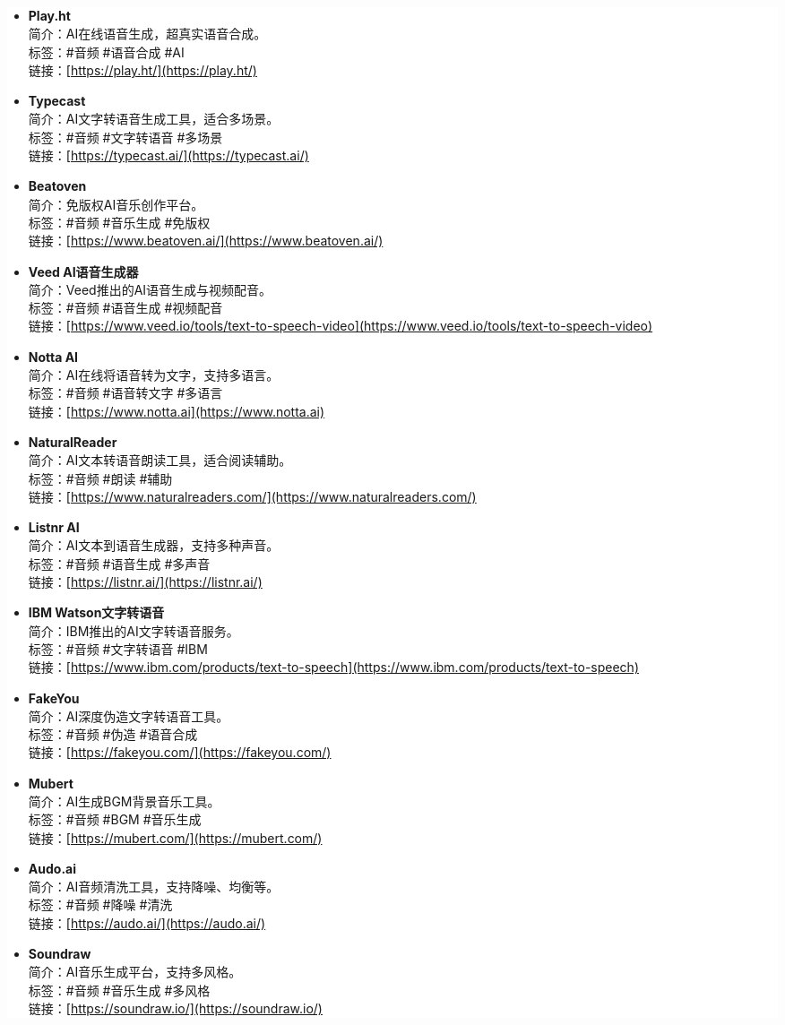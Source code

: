 - **Play.ht**  
简介：AI在线语音生成，超真实语音合成。  
标签：#音频 #语音合成 #AI  
链接：[https://play.ht/](https://play.ht/)

- **Typecast**  
简介：AI文字转语音生成工具，适合多场景。  
标签：#音频 #文字转语音 #多场景  
链接：[https://typecast.ai/](https://typecast.ai/)

- **Beatoven**  
简介：免版权AI音乐创作平台。  
标签：#音频 #音乐生成 #免版权  
链接：[https://www.beatoven.ai/](https://www.beatoven.ai/)

- **Veed AI语音生成器**  
简介：Veed推出的AI语音生成与视频配音。  
标签：#音频 #语音生成 #视频配音  
链接：[https://www.veed.io/tools/text-to-speech-video](https://www.veed.io/tools/text-to-speech-video)

- **Notta AI**  
简介：AI在线将语音转为文字，支持多语言。  
标签：#音频 #语音转文字 #多语言  
链接：[https://www.notta.ai](https://www.notta.ai)

- **NaturalReader**  
简介：AI文本转语音朗读工具，适合阅读辅助。  
标签：#音频 #朗读 #辅助  
链接：[https://www.naturalreaders.com/](https://www.naturalreaders.com/)

- **Listnr AI**  
简介：AI文本到语音生成器，支持多种声音。  
标签：#音频 #语音生成 #多声音  
链接：[https://listnr.ai/](https://listnr.ai/)

- **IBM Watson文字转语音**  
简介：IBM推出的AI文字转语音服务。  
标签：#音频 #文字转语音 #IBM  
链接：[https://www.ibm.com/products/text-to-speech](https://www.ibm.com/products/text-to-speech)

- **FakeYou**  
简介：AI深度伪造文字转语音工具。  
标签：#音频 #伪造 #语音合成  
链接：[https://fakeyou.com/](https://fakeyou.com/)

- **Mubert**  
简介：AI生成BGM背景音乐工具。  
标签：#音频 #BGM #音乐生成  
链接：[https://mubert.com/](https://mubert.com/)

- **Audo.ai**  
简介：AI音频清洗工具，支持降噪、均衡等。  
标签：#音频 #降噪 #清洗  
链接：[https://audo.ai/](https://audo.ai/)

- **Soundraw**  
简介：AI音乐生成平台，支持多风格。  
标签：#音频 #音乐生成 #多风格  
链接：[https://soundraw.io/](https://soundraw.io/)
